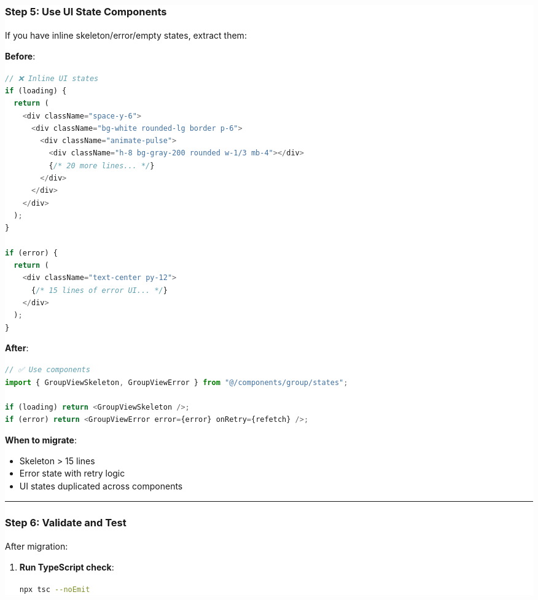 
### Step 5: Use UI State Components

If you have inline skeleton/error/empty states, extract them:

**Before**:

```typescript
// ❌ Inline UI states
if (loading) {
  return (
    <div className="space-y-6">
      <div className="bg-white rounded-lg border p-6">
        <div className="animate-pulse">
          <div className="h-8 bg-gray-200 rounded w-1/3 mb-4"></div>
          {/* 20 more lines... */}
        </div>
      </div>
    </div>
  );
}

if (error) {
  return (
    <div className="text-center py-12">
      {/* 15 lines of error UI... */}
    </div>
  );
}
```

**After**:

```typescript
// ✅ Use components
import { GroupViewSkeleton, GroupViewError } from "@/components/group/states";

if (loading) return <GroupViewSkeleton />;
if (error) return <GroupViewError error={error} onRetry={refetch} />;
```

**When to migrate**:

- Skeleton > 15 lines
- Error state with retry logic
- UI states duplicated across components

---

### Step 6: Validate and Test

After migration:

1. **Run TypeScript check**:

   ```bash
   npx tsc --noEmit
   ```
